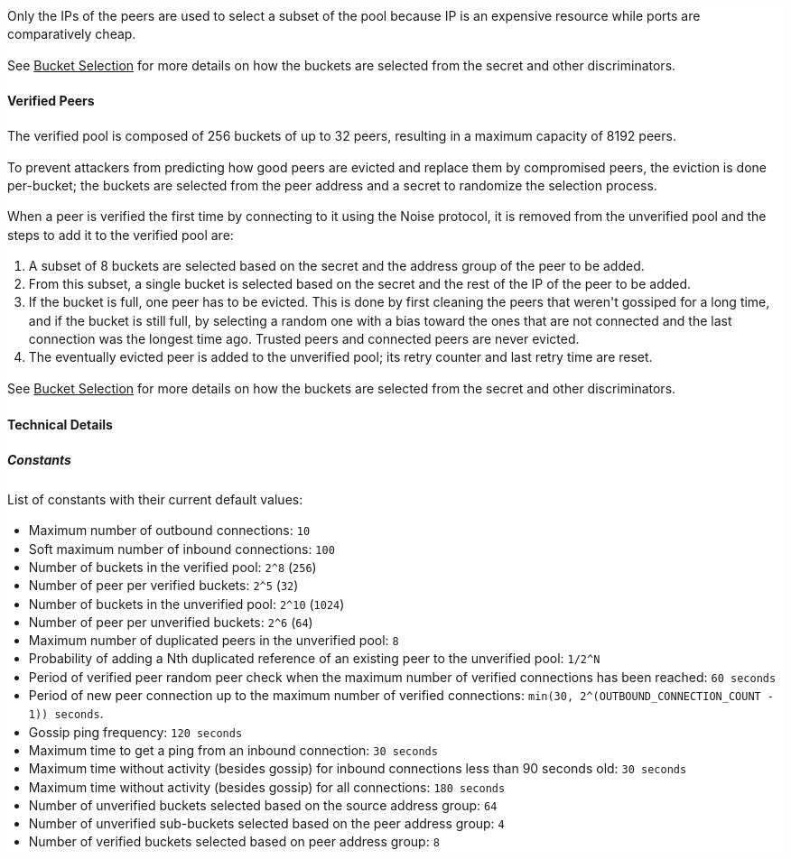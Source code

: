 Only the IPs of the peers are used to select a subset of the pool because
IP is an expensive resource while ports are comparatively cheap.

See [Bucket Selection](#bucket-selection) for more details on how the buckets
are selected from the secret and other discriminators.

#### Verified Peers

The verified pool is composed of 256 buckets of up to 32 peers, resulting in a
maximum capacity of 8192 peers.

To prevent attackers from predicting how good peers are evicted and replace them
by compromised peers, the eviction is done per-bucket; the buckets are selected
from the peer address and a secret to randomize the selection process.

When a peer is verified the first time by connecting to it using the Noise
protocol, it is removed from the unverified pool and the steps to add it to
the verified pool are:

1. A subset of 8 buckets are selected based on the secret and the address group
of the peer to be added.
2. From this subset, a single bucket is selected based on the secret and the
rest of the IP of the peer to be added.
3. If the bucket is full, one peer has to be evicted. This is done by first
cleaning the peers that weren't gossiped for a long time, and if the bucket is
still full, by selecting a random one with a bias toward the ones that are not
connected and the last connection was the longest time ago. Trusted peers and
connected peers are never evicted.
4. The eventually evicted peer is added to the unverified pool; its retry
counter and last retry time are reset.

See [Bucket Selection](#bucket-selection) for more details on how the buckets
are selected from the secret and other discriminators.

#### Technical Details

##### Constants

List of constants with their current default values:

- Maximum number of outbound connections: `10`
- Soft maximum number of inbound connections: `100`
- Number of buckets in the verified pool: `2^8` (`256`)
- Number of peer per verified buckets: `2^5` (`32`)
- Number of buckets in the unverified pool: `2^10` (`1024`)
- Number of peer per unverified buckets: `2^6` (`64`)
- Maximum number of duplicated peers in the unverified pool: `8`
- Probability of adding a Nth duplicated reference of an existing peer to the
unverified pool: `1/2^N`
- Period of verified peer random peer check when the maximum number
of verified connections has been reached: `60 seconds`
- Period of new peer connection up to the maximum number of verified
connections: `min(30, 2^(OUTBOUND_CONNECTION_COUNT - 1)) seconds`.
- Gossip ping frequency: `120 seconds`
- Maximum time to get a ping from an inbound connection: `30 seconds`
- Maximum time without activity (besides gossip) for inbound connections less
than 90 seconds old: `30 seconds`
- Maximum time without activity (besides gossip) for all connections: `180 seconds`
- Number of unverified buckets selected based on the source address group: `64`
- Number of unverified sub-buckets selected based on the peer address group: `4`
- Number of verified buckets selected based on peer address group: `8`
